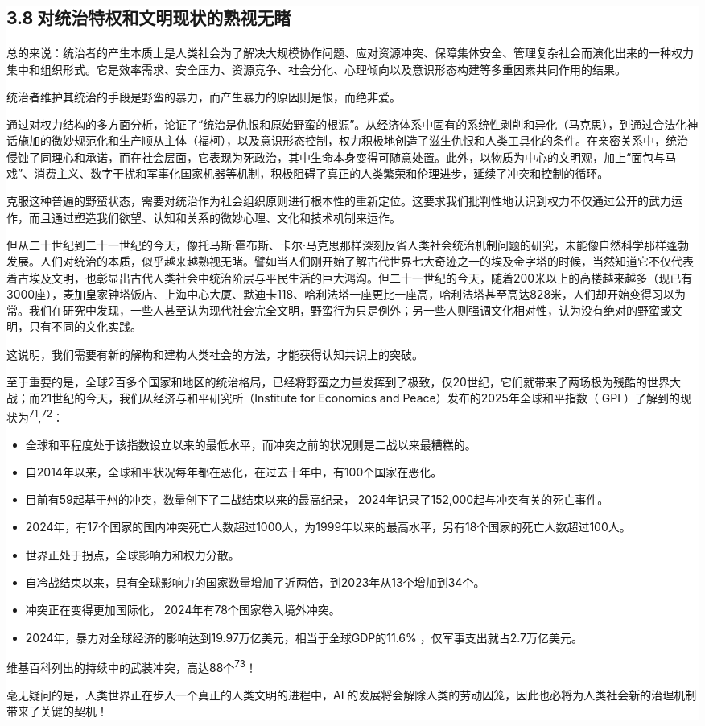 ## 3.8 对统治特权和文明现状的熟视无睹

总的来说：统治者的产生本质上是人类社会为了解决大规模协作问题、应对资源冲突、保障集体安全、管理复杂社会而演化出来的一种权力集中和组织形式。它是效率需求、安全压力、资源竞争、社会分化、心理倾向以及意识形态构建等多重因素共同作用的结果。

统治者维护其统治的手段是野蛮的暴力，而产生暴力的原因则是恨，而绝非爱。

通过对权力结构的多方面分析，论证了“统治是仇恨和原始野蛮的根源”。从经济体系中固有的系统性剥削和异化（马克思），到通过合法化神话施加的微妙规范化和生产顺从主体（福柯），以及意识形态控制，权力积极地创造了滋生仇恨和人类工具化的条件。在亲密关系中，统治侵蚀了同理心和承诺，而在社会层面，它表现为死政治，其中生命本身变得可随意处置。此外，以物质为中心的文明观，加上“面包与马戏”、消费主义、数字干扰和军事化国家机器等机制，积极阻碍了真正的人类繁荣和伦理进步，延续了冲突和控制的循环。

克服这种普遍的野蛮状态，需要对统治作为社会组织原则进行根本性的重新定位。这要求我们批判性地认识到权力不仅通过公开的武力运作，而且通过塑造我们欲望、认知和关系的微妙心理、文化和技术机制来运作。

但从二十世纪到二十一世纪的今天，像托马斯·霍布斯、卡尔·马克思那样深刻反省人类社会统治机制问题的研究，未能像自然科学那样蓬勃发展。人们对统治的本质，似乎越来越熟视无睹。譬如当人们刚开始了解古代世界七大奇迹之一的埃及金字塔的时候，当然知道它不仅代表着古埃及文明，也彰显出古代人类社会中统治阶层与平民生活的巨大鸿沟。但二十一世纪的今天，随着200米以上的高楼越来越多（现已有3000座），麦加皇家钟塔饭店、上海中心大厦、默迪卡118、哈利法塔一座更比一座高，哈利法塔甚至高达828米，人们却开始变得习以为常。我们在研究中发现，一些人甚至认为现代社会完全文明，野蛮行为只是例外；另一些人则强调文化相对性，认为没有绝对的野蛮或文明，只有不同的文化实践。

这说明，我们需要有新的解构和建构人类社会的方法，才能获得认知共识上的突破。

至于重要的是，全球2百多个国家和地区的统治格局，已经将野蛮之力量发挥到了极致，仅20世纪，它们就带来了两场极为残酷的世界大战；而21世纪的今天，我们从经济与和平研究所（Institute for Economics and Peace）发布的2025年全球和平指数（ GPI ）了解到的现状为<sup>71</sup>,<sup>72</sup>：

- 全球和平程度处于该指数设立以来的最低水平，而冲突之前的状况则是二战以来最糟糕的。     
    
- 自2014年以来，全球和平状况每年都在恶化，在过去十年中，有100个国家在恶化。     
    
- 目前有59起基于州的冲突，数量创下了二战结束以来的最高纪录， 2024年记录了152,000起与冲突有关的死亡事件。     
    
- 2024年，有17个国家的国内冲突死亡人数超过1000人，为1999年以来的最高水平，另有18个国家的死亡人数超过100人。     
    
- 世界正处于拐点，全球影响力和权力分散。     
    
- 自冷战结束以来，具有全球影响力的国家数量增加了近两倍，到2023年从13个增加到34个。     
    
- 冲突正在变得更加国际化， 2024年有78个国家卷入境外冲突。     
    
- 2024年，暴力对全球经济的影响达到19.97万亿美元，相当于全球GDP的11.6% ，仅军事支出就占2.7万亿美元。     
    

维基百科列出的持续中的武装冲突，高达88个<sup>73</sup>！

毫无疑问的是，人类世界正在步入一个真正的人类文明的进程中，AI 的发展将会解除人类的劳动囚笼，因此也必将为人类社会新的治理机制带来了关键的契机！
